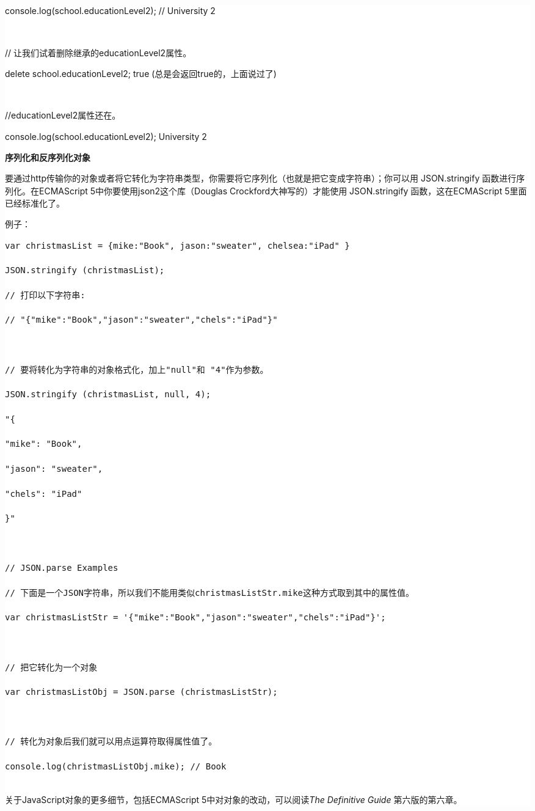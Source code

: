 console.log(school.educationLevel2); // University 2​

​

​// 让我们试着删除继承的educationLevel2属性。

​delete school.educationLevel2; true (总是会返回true的，上面说过了)

​

​//educationLevel2属性还在。

console.log(school.educationLevel2); University 2​

</pre>

**序列化和反序列化对象**

要通过http传输你的对象或者将它转化为字符串类型，你需要将它序列化（也就是把它变成字符串）；你可以用 JSON.stringify 函数进行序列化。在ECMAScript 5中你要使用json2这个库（Douglas Crockford大神写的）才能使用 JSON.stringify 函数，这在ECMAScript 5里面已经标准化了。

例子：

<pre lang="javascript">var christmasList = {mike:"Book", jason:"sweater", chelsea:"iPad" }

JSON.stringify (christmasList);

​// 打印以下字符串:​

​// "{"mike":"Book","jason":"sweater","chels":"iPad"}"

​

​// 要将转化为字符串的对象格式化，加上"null"和 "4"作为参数。

JSON.stringify (christmasList, null, 4);

"{

"mike": "Book",

"jason": "sweater",

"chels": "iPad"​

}"

​

​// JSON.parse Examples

// 下面是一个JSON字符串，所以我们不能用类似christmasListStr.mike这种方式取到其中的属性值。

​var christmasListStr = '{"mike":"Book","jason":"sweater","chels":"iPad"}';

​

​// 把它转化为一个对象

​var christmasListObj = JSON.parse (christmasListStr);

​

​// 转化为对象后我们就可以用点运算符取得属性值了。

console.log(christmasListObj.mike); // Book

</pre>

关于JavaScript对象的更多细节，包括ECMAScript 5中对对象的改动，可以阅读*The Definitive* *Guide* 第六版的第六章。

 [1]: http://javascriptissexy.com/javascript-objects-in-detail/
 [2]: http://javascriptissexy.com/javascript-prototype-in-plain-detailed-language/